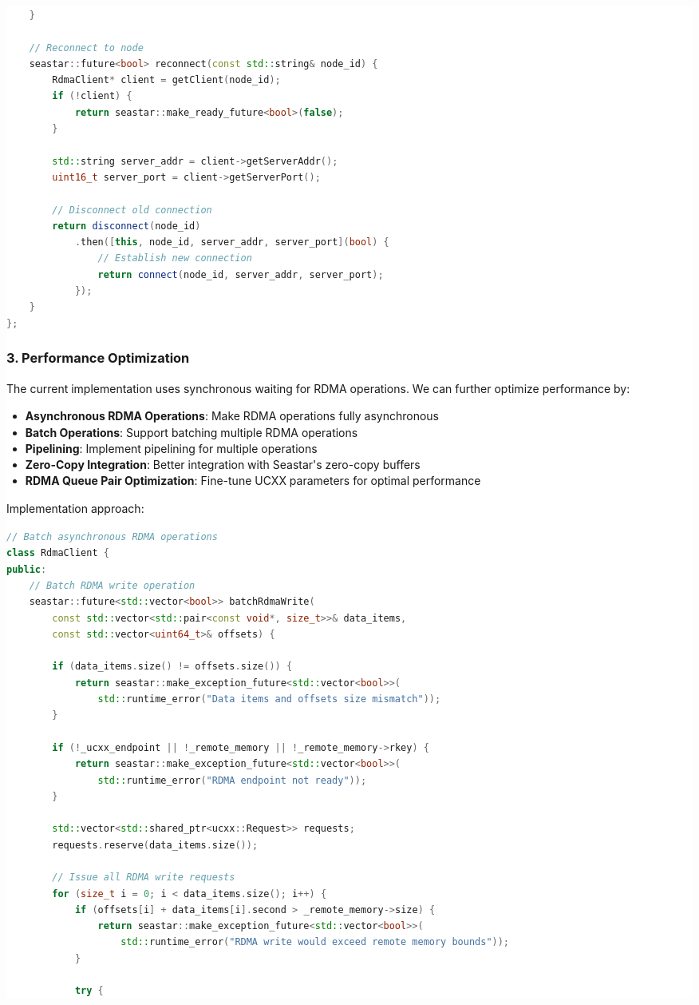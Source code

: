 ```cpp
    }

    // Reconnect to node
    seastar::future<bool> reconnect(const std::string& node_id) {
        RdmaClient* client = getClient(node_id);
        if (!client) {
            return seastar::make_ready_future<bool>(false);
        }

        std::string server_addr = client->getServerAddr();
        uint16_t server_port = client->getServerPort();

        // Disconnect old connection
        return disconnect(node_id)
            .then([this, node_id, server_addr, server_port](bool) {
                // Establish new connection
                return connect(node_id, server_addr, server_port);
            });
    }
};
```

### 3. Performance Optimization

The current implementation uses synchronous waiting for RDMA operations. We can further optimize performance by:

- **Asynchronous RDMA Operations**: Make RDMA operations fully asynchronous
- **Batch Operations**: Support batching multiple RDMA operations
- **Pipelining**: Implement pipelining for multiple operations
- **Zero-Copy Integration**: Better integration with Seastar's zero-copy buffers
- **RDMA Queue Pair Optimization**: Fine-tune UCXX parameters for optimal performance

Implementation approach:
```cpp
// Batch asynchronous RDMA operations
class RdmaClient {
public:
    // Batch RDMA write operation
    seastar::future<std::vector<bool>> batchRdmaWrite(
        const std::vector<std::pair<const void*, size_t>>& data_items,
        const std::vector<uint64_t>& offsets) {

        if (data_items.size() != offsets.size()) {
            return seastar::make_exception_future<std::vector<bool>>(
                std::runtime_error("Data items and offsets size mismatch"));
        }

        if (!_ucxx_endpoint || !_remote_memory || !_remote_memory->rkey) {
            return seastar::make_exception_future<std::vector<bool>>(
                std::runtime_error("RDMA endpoint not ready"));
        }

        std::vector<std::shared_ptr<ucxx::Request>> requests;
        requests.reserve(data_items.size());

        // Issue all RDMA write requests
        for (size_t i = 0; i < data_items.size(); i++) {
            if (offsets[i] + data_items[i].second > _remote_memory->size) {
                return seastar::make_exception_future<std::vector<bool>>(
                    std::runtime_error("RDMA write would exceed remote memory bounds"));
            }

            try {
```